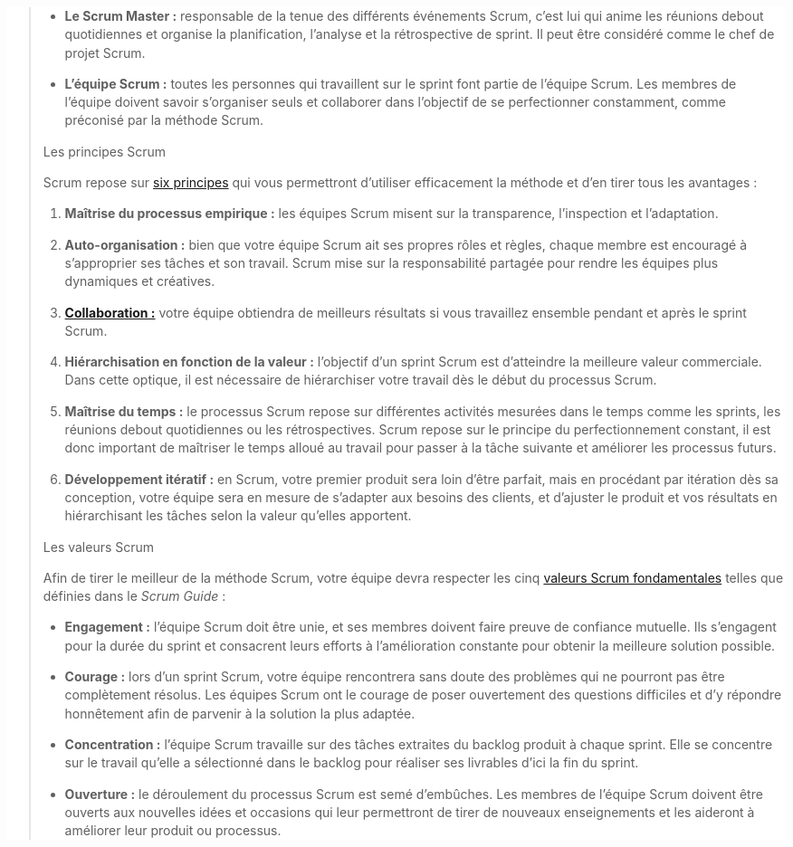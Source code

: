 >     
> - **Le Scrum Master :** responsable de la tenue des différents événements Scrum, c’est lui qui anime les réunions debout quotidiennes et organise la planification, l’analyse et la rétrospective de sprint. Il peut être considéré comme le chef de projet Scrum.
>     
> - **L’équipe Scrum :** toutes les personnes qui travaillent sur le sprint font partie de l’équipe Scrum. Les membres de l’équipe doivent savoir s’organiser seuls et collaborer dans l’objectif de se perfectionner constamment, comme préconisé par la méthode Scrum.
>     
> 
> Les principes Scrum
> 
> Scrum repose sur [six principes](https://www.scrumstudy.com/whyscrum/scrum-principles) qui vous permettront d’utiliser efficacement la méthode et d’en tirer tous les avantages :
> 
> 1. **Maîtrise du processus empirique :** les équipes Scrum misent sur la transparence, l’inspection et l’adaptation.
>     
> 2. **Auto-organisation :** bien que votre équipe Scrum ait ses propres rôles et règles, chaque membre est encouragé à s’approprier ses tâches et son travail. Scrum mise sur la responsabilité partagée pour rendre les équipes plus dynamiques et créatives.
>     
> 3. [**Collaboration :**](https://asana.com/fr/resources/team-collaboration-tips) votre équipe obtiendra de meilleurs résultats si vous travaillez ensemble pendant et après le sprint Scrum.
>     
> 4. **Hiérarchisation en fonction de la valeur :** l’objectif d’un sprint Scrum est d’atteindre la meilleure valeur commerciale. Dans cette optique, il est nécessaire de hiérarchiser votre travail dès le début du processus Scrum.
>     
> 5. **Maîtrise du temps :** le processus Scrum repose sur différentes activités mesurées dans le temps comme les sprints, les réunions debout quotidiennes ou les rétrospectives. Scrum repose sur le principe du perfectionnement constant, il est donc important de maîtriser le temps alloué au travail pour passer à la tâche suivante et améliorer les processus futurs.
>     
> 6. **Développement itératif :** en Scrum, votre premier produit sera loin d’être parfait, mais en procédant par itération dès sa conception, votre équipe sera en mesure de s’adapter aux besoins des clients, et d’ajuster le produit et vos résultats en hiérarchisant les tâches selon la valeur qu’elles apportent.
>     
> 
> Les valeurs Scrum
> 
> Afin de tirer le meilleur de la méthode Scrum, votre équipe devra respecter les cinq [valeurs Scrum fondamentales](https://www.scrumalliance.org/about-scrum/values#:~:text=The%20Scrum%20Guide%20lists%20five,focus%2C%20openness%2C%20and%20respect.) telles que définies dans le _Scrum Guide_ :
> 
> - **Engagement :** l’équipe Scrum doit être unie, et ses membres doivent faire preuve de confiance mutuelle. Ils s’engagent pour la durée du sprint et consacrent leurs efforts à l’amélioration constante pour obtenir la meilleure solution possible.
>     
> - **Courage :** lors d’un sprint Scrum, votre équipe rencontrera sans doute des problèmes qui ne pourront pas être complètement résolus. Les équipes Scrum ont le courage de poser ouvertement des questions difficiles et d’y répondre honnêtement afin de parvenir à la solution la plus adaptée.
>     
> - **Concentration :** l’équipe Scrum travaille sur des tâches extraites du backlog produit à chaque sprint. Elle se concentre sur le travail qu’elle a sélectionné dans le backlog pour réaliser ses livrables d’ici la fin du sprint.
>     
> - **Ouverture :** le déroulement du processus Scrum est semé d’embûches. Les membres de l’équipe Scrum doivent être ouverts aux nouvelles idées et occasions qui leur permettront de tirer de nouveaux enseignements et les aideront à améliorer leur produit ou processus.
>     